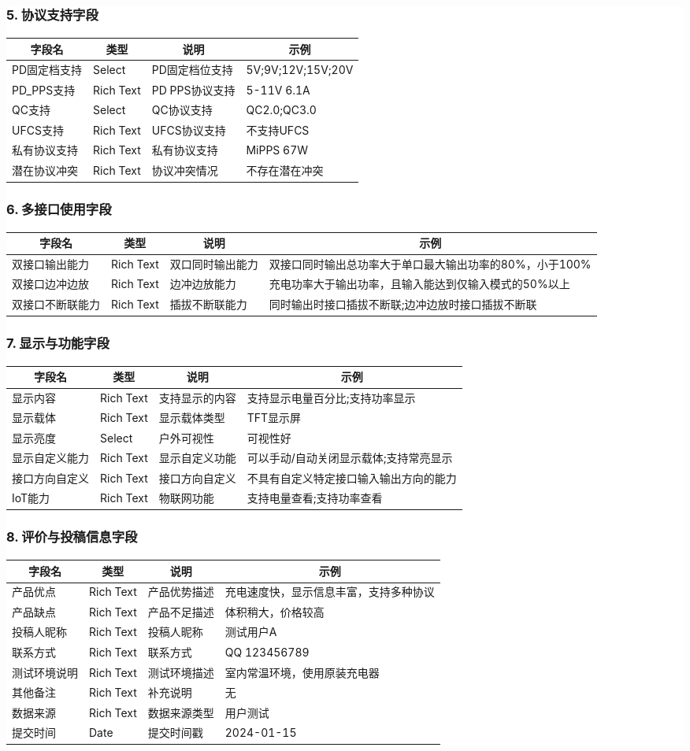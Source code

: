### 5. 协议支持字段
| 字段名 | 类型 | 说明 | 示例 |
|-------|------|------|------|
| PD固定档支持 | Select | PD固定档位支持 | 5V;9V;12V;15V;20V |
| PD_PPS支持 | Rich Text | PD PPS协议支持 | 5-11V 6.1A |
| QC支持 | Select | QC协议支持 | QC2.0;QC3.0 |
| UFCS支持 | Rich Text | UFCS协议支持 | 不支持UFCS |
| 私有协议支持 | Rich Text | 私有协议支持 | MiPPS 67W |
| 潜在协议冲突 | Rich Text | 协议冲突情况 | 不存在潜在冲突 |

### 6. 多接口使用字段
| 字段名 | 类型 | 说明 | 示例 |
|-------|------|------|------|
| 双接口输出能力 | Rich Text | 双口同时输出能力 | 双接口同时输出总功率大于单口最大输出功率的80%，小于100% |
| 双接口边冲边放 | Rich Text | 边冲边放能力 | 充电功率大于输出功率，且输入能达到仅输入模式的50%以上 |
| 双接口不断联能力 | Rich Text | 插拔不断联能力 | 同时输出时接口插拔不断联;边冲边放时接口插拔不断联 |

### 7. 显示与功能字段
| 字段名 | 类型 | 说明 | 示例 |
|-------|------|------|------|
| 显示内容 | Rich Text | 支持显示的内容 | 支持显示电量百分比;支持功率显示 |
| 显示载体 | Rich Text | 显示载体类型 | TFT显示屏 |
| 显示亮度 | Select | 户外可视性 | 可视性好 |
| 显示自定义能力 | Rich Text | 显示自定义功能 | 可以手动/自动关闭显示载体;支持常亮显示 |
| 接口方向自定义 | Rich Text | 接口方向自定义 | 不具有自定义特定接口输入输出方向的能力 |
| IoT能力 | Rich Text | 物联网功能 | 支持电量查看;支持功率查看 |

### 8. 评价与投稿信息字段
| 字段名 | 类型 | 说明 | 示例 |
|-------|------|------|------|
| 产品优点 | Rich Text | 产品优势描述 | 充电速度快，显示信息丰富，支持多种协议 |
| 产品缺点 | Rich Text | 产品不足描述 | 体积稍大，价格较高 |
| 投稿人昵称 | Rich Text | 投稿人昵称 | 测试用户A |
| 联系方式 | Rich Text | 联系方式 | QQ 123456789 |
| 测试环境说明 | Rich Text | 测试环境描述 | 室内常温环境，使用原装充电器 |
| 其他备注 | Rich Text | 补充说明 | 无 |
| 数据来源 | Rich Text | 数据来源类型 | 用户测试 |
| 提交时间 | Date | 提交时间戳 | 2024-01-15 |
